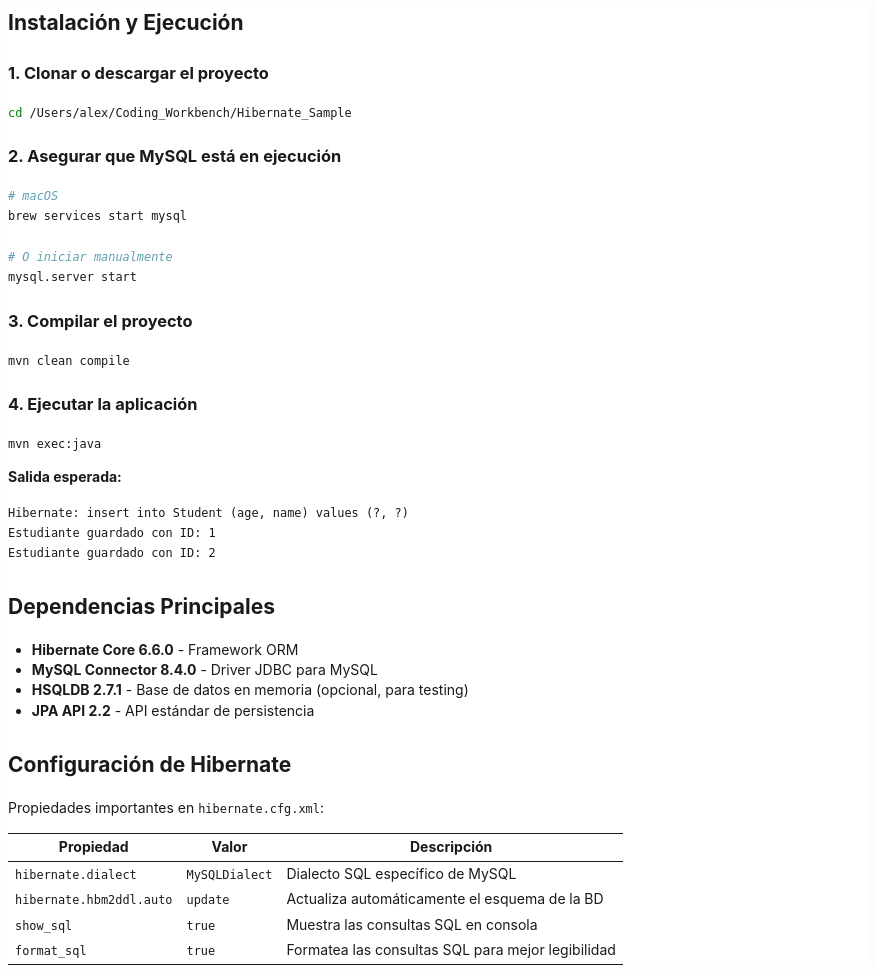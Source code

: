 ## Instalación y Ejecución

### 1. Clonar o descargar el proyecto

```bash
cd /Users/alex/Coding_Workbench/Hibernate_Sample
```

### 2. Asegurar que MySQL está en ejecución

```bash
# macOS
brew services start mysql

# O iniciar manualmente
mysql.server start
```

### 3. Compilar el proyecto

```bash
mvn clean compile
```

### 4. Ejecutar la aplicación

```bash
mvn exec:java
```

**Salida esperada:**
```
Hibernate: insert into Student (age, name) values (?, ?)
Estudiante guardado con ID: 1
Estudiante guardado con ID: 2
```

## Dependencias Principales

- **Hibernate Core 6.6.0** - Framework ORM
- **MySQL Connector 8.4.0** - Driver JDBC para MySQL
- **HSQLDB 2.7.1** - Base de datos en memoria (opcional, para testing)
- **JPA API 2.2** - API estándar de persistencia

## Configuración de Hibernate

Propiedades importantes en `hibernate.cfg.xml`:

| Propiedad | Valor | Descripción |
|-----------|-------|-------------|
| `hibernate.dialect` | `MySQLDialect` | Dialecto SQL específico de MySQL |
| `hibernate.hbm2ddl.auto` | `update` | Actualiza automáticamente el esquema de la BD |
| `show_sql` | `true` | Muestra las consultas SQL en consola |
| `format_sql` | `true` | Formatea las consultas SQL para mejor legibilidad |
